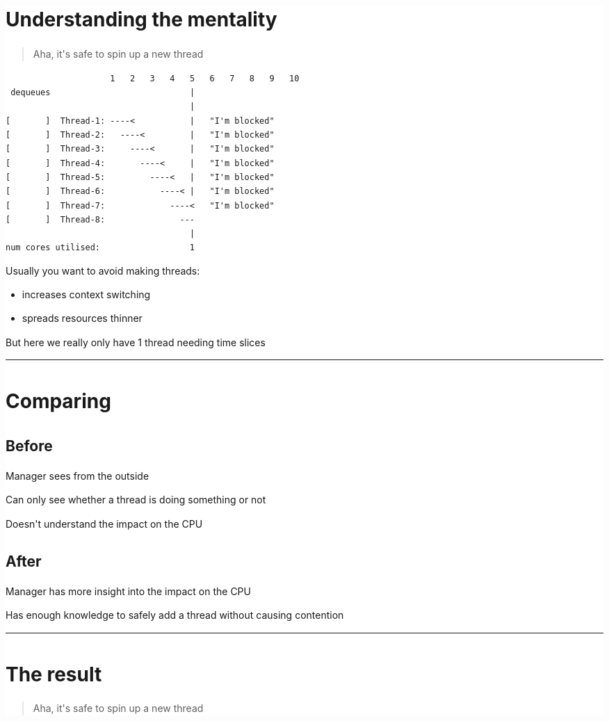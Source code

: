 # Understanding the mentality

> Aha, it's safe to spin up a new thread

```
                     1   2   3   4   5   6   7   8   9   10
 dequeues                            |
                                     |
[       ]  Thread-1: ----<           |   "I'm blocked"
[       ]  Thread-2:   ----<         |   "I'm blocked"
[       ]  Thread-3:     ----<       |   "I'm blocked"
[       ]  Thread-4:       ----<     |   "I'm blocked"
[       ]  Thread-5:         ----<   |   "I'm blocked"
[       ]  Thread-6:           ----< |   "I'm blocked"
[       ]  Thread-7:             ----<   "I'm blocked"
[       ]  Thread-8:               ---
                                     |
num cores utilised:                  1
```

Usually you want to avoid making threads:

- increases context switching


- spreads resources thinner

But here we really only have 1 thread needing time slices

---

# Comparing

## Before

Manager sees from the outside

Can only see whether a thread is doing something or not

Doesn't understand the impact on the CPU

## After

Manager has more insight into the impact on the CPU

Has enough knowledge to safely add a thread without causing contention

---

# The result

> Aha, it's safe to spin up a new thread

